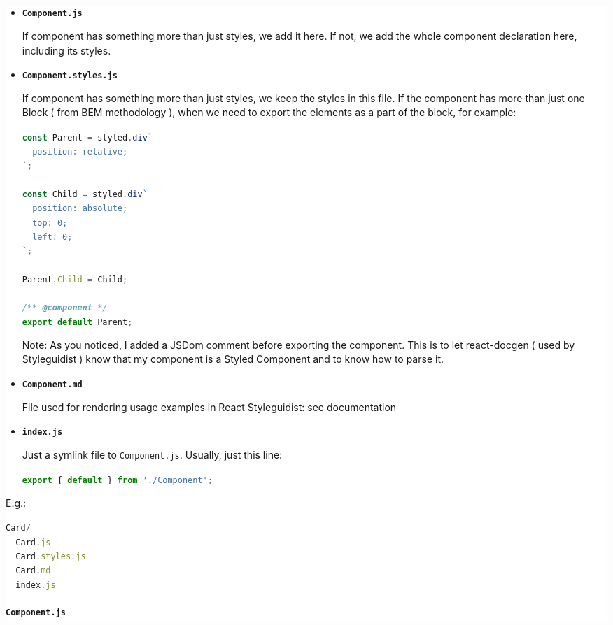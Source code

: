 - **`Component.js`**

  If component has something more than just styles, we add it here. If not, we add the whole component declaration here, including its styles.

- **`Component.styles.js`**

  If component has something more than just styles, we keep the styles in this file. If the component has more than just one Block ( from BEM methodology ), when we need to export the elements as a part of the block, for example:

  ```jsx
  const Parent = styled.div`
    position: relative;
  `;

  const Child = styled.div`
    position: absolute;
    top: 0;
    left: 0;
  `;

  Parent.Child = Child;

  /** @component */
  export default Parent;
  ```

  Note: As you noticed, I added a JSDom comment before exporting the component. This is to let react-docgen ( used by Styleguidist ) know that my component is a Styled Component and to know how to parse it.

- **`Component.md`**

  File used for rendering usage examples in [React Styleguidist](https://react-styleguidist.js.org): see [documentation](https://react-styleguidist.js.org/docs/documenting.html#usage-examples-and-readme-files)

- **`index.js`**

  Just a symlink file to `Component.js`. Usually, just this line:

  ```js
  export { default } from './Component';
  ```

E.g.:

```js
Card/
  Card.js
  Card.styles.js
  Card.md
  index.js
```

#### `Component.js`
